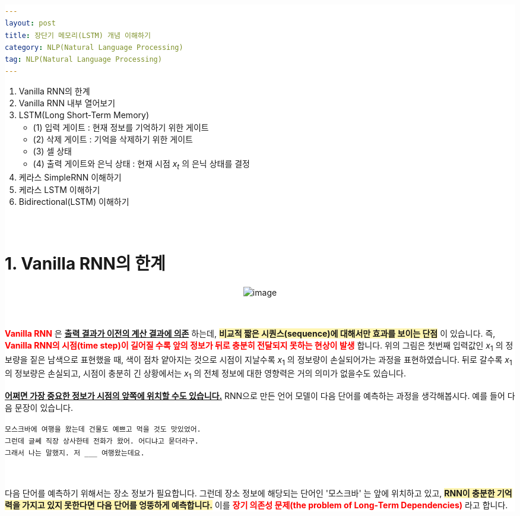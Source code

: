 ```yaml
---
layout: post
title: 장단기 메모리(LSTM) 개념 이해하기
category: NLP(Natural Language Processing)
tag: NLP(Natural Language Processing)
---
```






1. Vanilla RNN의 한계
2. Vanilla RNN 내부 열어보기
3. LSTM(Long Short‐Term Memory)
    - (1) 입력 게이트 : 현재 정보를 기억하기 위한 게이트
    - (2) 삭제 게이트 : 기억을 삭제하기 위한 게이트
    - (3) 셀 상태
    - (4) 출력 게이트와 은닉 상태 : 현재 시점 $x_t$ 의 은닉 상태를 결정
4. 케라스 SimpleRNN 이해하기
5. 케라스 LSTM 이해하기
6. Bidirectional(LSTM) 이해하기

<br>




# 1. Vanilla RNN의 한계

<p align="center">
<img alt="image" src="https://github.com/museonghwang/museonghwang.github.io/assets/77891754/5336d4db-fce9-4163-a7b5-1bb62c26a908">
</p>

<br>


**<span style="color:red">Vanilla RNN</span>** 은 **<u>출력 결과가 이전의 계산 결과에 의존</u>** 하는데, **<span style="background-color: #fff5b1">비교적 짧은 시퀀스(sequence)에 대해서만 효과를 보이는 단점</span>** 이 있습니다. 즉, **<span style="color:red">Vanilla RNN의 시점(time step)이 길어질 수록 앞의 정보가 뒤로 충분히 전달되지 못하는 현상이 발생</span>** 합니다. 위의 그림은 첫번째 입력값인 $x_1$ 의 정보량을 짙은 남색으로 표현했을 때, 색이 점차 얕아지는 것으로 시점이 지날수록 $x_1$ 의 정보량이 손실되어가는 과정을 표현하였습니다. 뒤로 갈수록 $x_1$ 의 정보량은 손실되고, 시점이 충분히 긴 상황에서는 $x_1$ 의 전체 정보에 대한 영향력은 거의 의미가 없을수도 있습니다.


**<u>어쩌면 가장 중요한 정보가 시점의 앞쪽에 위치할 수도 있습니다.</u>** RNN으로 만든 언어 모델이 다음 단어를 예측하는 과정을 생각해봅시다. 예를 들어 다음 문장이 있습니다.
```
모스크바에 여행을 왔는데 건물도 예쁘고 먹을 것도 맛있었어.
그런데 글쎄 직장 상사한테 전화가 왔어. 어디냐고 묻더라구.
그래서 나는 말했지. 저 ___ 여행왔는데요.
```

<br>

다음 단어를 예측하기 위해서는 장소 정보가 필요합니다. 그런데 장소 정보에 해당되는 단어인 '모스크바' 는 앞에 위치하고 있고, **<span style="background-color: #fff5b1">RNN이 충분한 기억력을 가지고 있지 못한다면 다음 단어를 엉뚱하게 예측합니다.</span>** 이를 **<span style="color:red">장기 의존성 문제(the problem of Long‐Term Dependencies)</span>** 라고 합니다.
